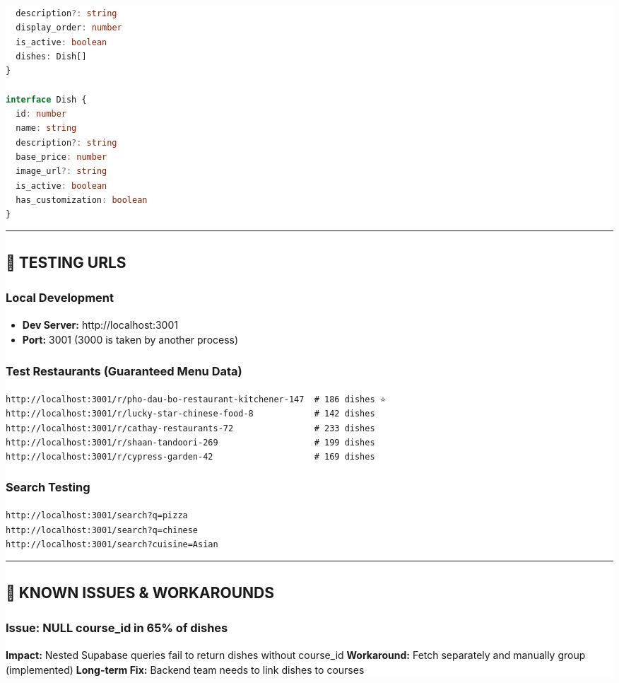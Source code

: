 ```typescript
  description?: string
  display_order: number
  is_active: boolean
  dishes: Dish[]
}

interface Dish {
  id: number
  name: string
  description?: string
  base_price: number
  image_url?: string
  is_active: boolean
  has_customization: boolean
}
```

---

## 🧪 TESTING URLS

### Local Development
- **Dev Server:** http://localhost:3001
- **Port:** 3001 (3000 is taken by another process)

### Test Restaurants (Guaranteed Menu Data)
```
http://localhost:3001/r/pho-dau-bo-restaurant-kitchener-147  # 186 dishes ⭐
http://localhost:3001/r/lucky-star-chinese-food-8            # 142 dishes
http://localhost:3001/r/cathay-restaurants-72                # 233 dishes
http://localhost:3001/r/shaan-tandoori-269                   # 199 dishes
http://localhost:3001/r/cypress-garden-42                    # 169 dishes
```

### Search Testing
```
http://localhost:3001/search?q=pizza
http://localhost:3001/search?q=chinese
http://localhost:3001/search?cuisine=Asian
```

---

## 🚧 KNOWN ISSUES & WORKAROUNDS

### Issue: NULL course_id in 65% of dishes
**Impact:** Nested Supabase queries fail to return dishes without course_id
**Workaround:** Fetch separately and manually group (implemented)
**Long-term Fix:** Backend team needs to link dishes to courses
